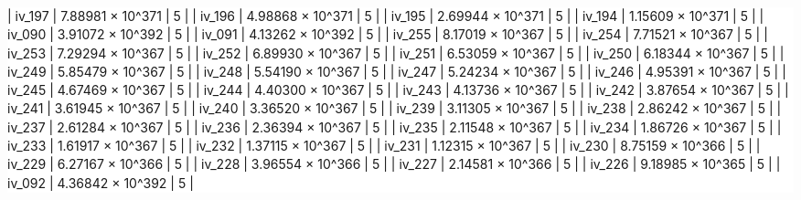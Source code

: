 | iv_197 | 7.88981 × 10^371 | 5 |
| iv_196 | 4.98868 × 10^371 | 5 |
| iv_195 | 2.69944 × 10^371 | 5 |
| iv_194 | 1.15609 × 10^371 | 5 |
| iv_090 | 3.91072 × 10^392 | 5 |
| iv_091 | 4.13262 × 10^392 | 5 |
| iv_255 | 8.17019 × 10^367 | 5 |
| iv_254 | 7.71521 × 10^367 | 5 |
| iv_253 | 7.29294 × 10^367 | 5 |
| iv_252 | 6.89930 × 10^367 | 5 |
| iv_251 | 6.53059 × 10^367 | 5 |
| iv_250 | 6.18344 × 10^367 | 5 |
| iv_249 | 5.85479 × 10^367 | 5 |
| iv_248 | 5.54190 × 10^367 | 5 |
| iv_247 | 5.24234 × 10^367 | 5 |
| iv_246 | 4.95391 × 10^367 | 5 |
| iv_245 | 4.67469 × 10^367 | 5 |
| iv_244 | 4.40300 × 10^367 | 5 |
| iv_243 | 4.13736 × 10^367 | 5 |
| iv_242 | 3.87654 × 10^367 | 5 |
| iv_241 | 3.61945 × 10^367 | 5 |
| iv_240 | 3.36520 × 10^367 | 5 |
| iv_239 | 3.11305 × 10^367 | 5 |
| iv_238 | 2.86242 × 10^367 | 5 |
| iv_237 | 2.61284 × 10^367 | 5 |
| iv_236 | 2.36394 × 10^367 | 5 |
| iv_235 | 2.11548 × 10^367 | 5 |
| iv_234 | 1.86726 × 10^367 | 5 |
| iv_233 | 1.61917 × 10^367 | 5 |
| iv_232 | 1.37115 × 10^367 | 5 |
| iv_231 | 1.12315 × 10^367 | 5 |
| iv_230 | 8.75159 × 10^366 | 5 |
| iv_229 | 6.27167 × 10^366 | 5 |
| iv_228 | 3.96554 × 10^366 | 5 |
| iv_227 | 2.14581 × 10^366 | 5 |
| iv_226 | 9.18985 × 10^365 | 5 |
| iv_092 | 4.36842 × 10^392 | 5 |